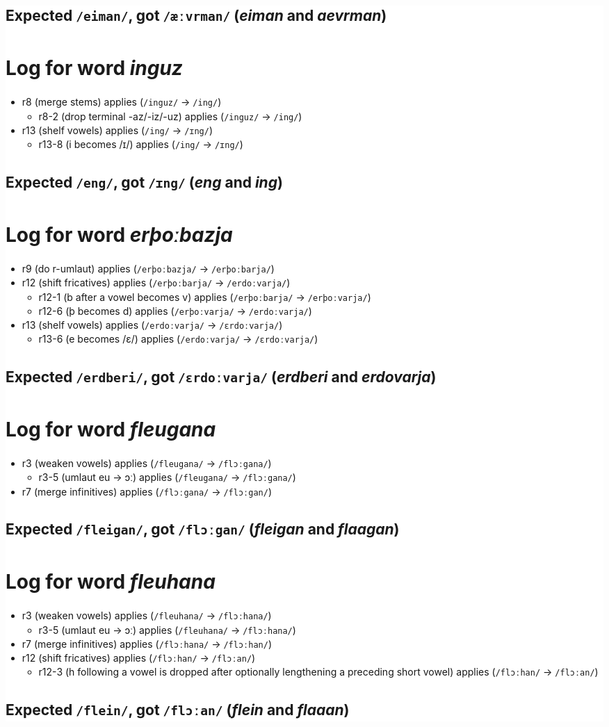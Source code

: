 Expected `/eiman/`, got `/æːvrman/` (*eiman* and *aevrman*)
---



# Log for word *inguz*

* r8 (merge stems) applies (`/inguz/` -> `/ing/`)
  * r8-2 (drop terminal -az/-iz/-uz) applies (`/inguz/` -> `/ing/`)
* r13 (shelf vowels) applies (`/ing/` -> `/ɪng/`)
  * r13-8 (i becomes /ɪ/) applies (`/ing/` -> `/ɪng/`)

Expected `/eng/`, got `/ɪng/` (*eng* and *ing*)
---



# Log for word *erþoːbazja*

* r9 (do r-umlaut) applies (`/erþoːbazja/` -> `/erþoːbarja/`)
* r12 (shift fricatives) applies (`/erþoːbarja/` -> `/erdoːvarja/`)
  * r12-1 (b after a vowel becomes v) applies (`/erþoːbarja/` -> `/erþoːvarja/`)
  * r12-6 (þ becomes d) applies (`/erþoːvarja/` -> `/erdoːvarja/`)
* r13 (shelf vowels) applies (`/erdoːvarja/` -> `/ɛrdoːvarja/`)
  * r13-6 (e becomes /ɛ/) applies (`/erdoːvarja/` -> `/ɛrdoːvarja/`)

Expected `/erdberi/`, got `/ɛrdoːvarja/` (*erdberi* and *erdovarja*)
---



# Log for word *fleugana*

* r3 (weaken vowels) applies (`/fleugana/` -> `/flɔːgana/`)
  * r3-5 (umlaut eu -> ɔː) applies (`/fleugana/` -> `/flɔːgana/`)
* r7 (merge infinitives) applies (`/flɔːgana/` -> `/flɔːgan/`)

Expected `/fleigan/`, got `/flɔːgan/` (*fleigan* and *flaagan*)
---



# Log for word *fleuhana*

* r3 (weaken vowels) applies (`/fleuhana/` -> `/flɔːhana/`)
  * r3-5 (umlaut eu -> ɔː) applies (`/fleuhana/` -> `/flɔːhana/`)
* r7 (merge infinitives) applies (`/flɔːhana/` -> `/flɔːhan/`)
* r12 (shift fricatives) applies (`/flɔːhan/` -> `/flɔːan/`)
  * r12-3 (h following a vowel is dropped after optionally lengthening a preceding short vowel) applies (`/flɔːhan/` -> `/flɔːan/`)

Expected `/flein/`, got `/flɔːan/` (*flein* and *flaaan*)
---

